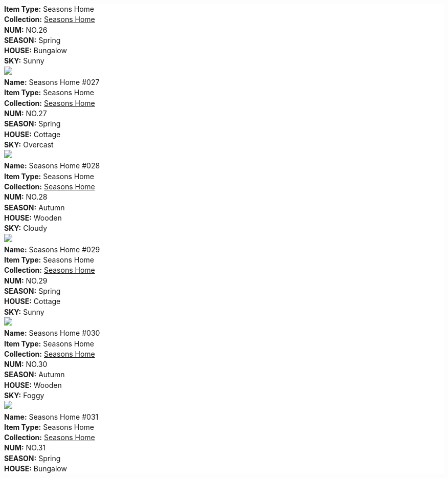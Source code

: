 <div><strong>Item Type:</strong> Seasons Home</div>
<div><strong>Collection:</strong> <a href="https://www.spacescan.io/xch/nft/collection/col1u59x6saj9v5yl7jddf9ms4yfcltxnx7mdmskwcqt53yxfuhljr2shjvf7j">Seasons Home</a></div>
<div><strong>NUM:</strong> NO.26</div>
<div><strong>SEASON:</strong> Spring</div>
<div><strong>HOUSE:</strong> Bungalow</div>
<div><strong>SKY:</strong> Sunny</div>
</div>
<div class="item_thumbnail">
<img loading="lazy" src="https://bafybeicmchr53u5tyjxa2uirswpihcq6rxjgd3pozr75thqvdsezjuzh2i.ipfs.nftstorage.link/027.png"><br/>
<div><strong>Name:</strong> Seasons Home #027</div>
<div><strong>Item Type:</strong> Seasons Home</div>
<div><strong>Collection:</strong> <a href="https://www.spacescan.io/xch/nft/collection/col1u59x6saj9v5yl7jddf9ms4yfcltxnx7mdmskwcqt53yxfuhljr2shjvf7j">Seasons Home</a></div>
<div><strong>NUM:</strong> NO.27</div>
<div><strong>SEASON:</strong> Spring</div>
<div><strong>HOUSE:</strong> Cottage </div>
<div><strong>SKY:</strong> Overcast</div>
</div>
<div class="item_thumbnail">
<img loading="lazy" src="https://bafybeicmchr53u5tyjxa2uirswpihcq6rxjgd3pozr75thqvdsezjuzh2i.ipfs.nftstorage.link/028.png"><br/>
<div><strong>Name:</strong> Seasons Home #028</div>
<div><strong>Item Type:</strong> Seasons Home</div>
<div><strong>Collection:</strong> <a href="https://www.spacescan.io/xch/nft/collection/col1u59x6saj9v5yl7jddf9ms4yfcltxnx7mdmskwcqt53yxfuhljr2shjvf7j">Seasons Home</a></div>
<div><strong>NUM:</strong> NO.28</div>
<div><strong>SEASON:</strong> Autumn</div>
<div><strong>HOUSE:</strong> Wooden </div>
<div><strong>SKY:</strong> Cloudy</div>
</div>
<div class="item_thumbnail">
<img loading="lazy" src="https://bafybeicmchr53u5tyjxa2uirswpihcq6rxjgd3pozr75thqvdsezjuzh2i.ipfs.nftstorage.link/029.png"><br/>
<div><strong>Name:</strong> Seasons Home #029</div>
<div><strong>Item Type:</strong> Seasons Home</div>
<div><strong>Collection:</strong> <a href="https://www.spacescan.io/xch/nft/collection/col1u59x6saj9v5yl7jddf9ms4yfcltxnx7mdmskwcqt53yxfuhljr2shjvf7j">Seasons Home</a></div>
<div><strong>NUM:</strong> NO.29</div>
<div><strong>SEASON:</strong> Spring</div>
<div><strong>HOUSE:</strong> Cottage</div>
<div><strong>SKY:</strong> Sunny</div>
</div>
<div class="item_thumbnail">
<img loading="lazy" src="https://bafybeicmchr53u5tyjxa2uirswpihcq6rxjgd3pozr75thqvdsezjuzh2i.ipfs.nftstorage.link/030.png"><br/>
<div><strong>Name:</strong> Seasons Home #030</div>
<div><strong>Item Type:</strong> Seasons Home</div>
<div><strong>Collection:</strong> <a href="https://www.spacescan.io/xch/nft/collection/col1u59x6saj9v5yl7jddf9ms4yfcltxnx7mdmskwcqt53yxfuhljr2shjvf7j">Seasons Home</a></div>
<div><strong>NUM:</strong> NO.30</div>
<div><strong>SEASON:</strong> Autumn</div>
<div><strong>HOUSE:</strong> Wooden </div>
<div><strong>SKY:</strong> Foggy</div>
</div>
<div class="item_thumbnail">
<img loading="lazy" src="https://bafybeicmchr53u5tyjxa2uirswpihcq6rxjgd3pozr75thqvdsezjuzh2i.ipfs.nftstorage.link/031.png"><br/>
<div><strong>Name:</strong> Seasons Home #031</div>
<div><strong>Item Type:</strong> Seasons Home</div>
<div><strong>Collection:</strong> <a href="https://www.spacescan.io/xch/nft/collection/col1u59x6saj9v5yl7jddf9ms4yfcltxnx7mdmskwcqt53yxfuhljr2shjvf7j">Seasons Home</a></div>
<div><strong>NUM:</strong> NO.31</div>
<div><strong>SEASON:</strong> Spring</div>
<div><strong>HOUSE:</strong> Bungalow</div>